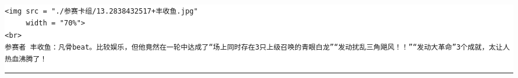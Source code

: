     <img src = "./参赛卡组/13.2838432517+丰收鱼.jpg"
         width = "70%">
    <br>
    参赛者 丰收鱼：凡骨beat。比较娱乐，但他竟然在一轮中达成了“场上同时存在3只上级召唤的青眼白龙”“发动扰乱三角飓风！！”“发动大革命”3个成就，太让人热血沸腾了！
</center>

---